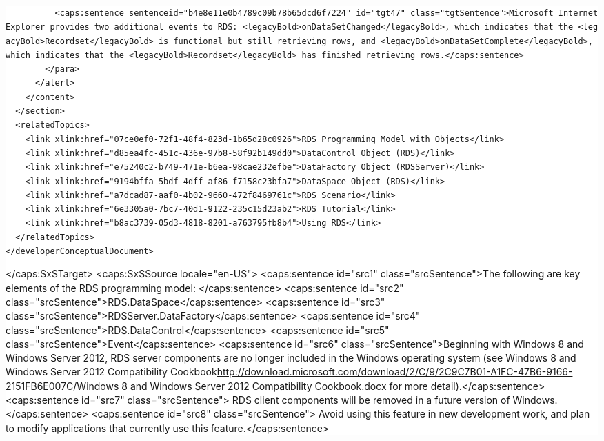               <caps:sentence sentenceid="b4e8e11e0b4789c09b78b65dcd6f7224" id="tgt47" class="tgtSentence">Microsoft Internet Explorer provides two additional events to RDS: <legacyBold>onDataSetChanged</legacyBold>, which indicates that the <legacyBold>Recordset</legacyBold> is functional but still retrieving rows, and <legacyBold>onDataSetComplete</legacyBold>, which indicates that the <legacyBold>Recordset</legacyBold> has finished retrieving rows.</caps:sentence>
            </para>
          </alert>
        </content>
      </section>
      <relatedTopics>
        <link xlink:href="07ce0ef0-72f1-48f4-823d-1b65d28c0926">RDS Programming Model with Objects</link>
        <link xlink:href="d85ea4fc-451c-436e-97b8-58f92b149dd0">DataControl Object (RDS)</link>
        <link xlink:href="e75240c2-b749-471e-b6ea-98cae232efbe">DataFactory Object (RDSServer)</link>
        <link xlink:href="9194bffa-5bdf-4dff-af86-f7158c23bfa7">DataSpace Object (RDS)</link>
        <link xlink:href="a7dcad87-aaf0-4b02-9660-472f8469761c">RDS Scenario</link>
        <link xlink:href="6e3305a0-7bc7-40d1-9122-235c15d23ab2">RDS Tutorial</link>
        <link xlink:href="b8ac3739-05d3-4818-8201-a763795fb8b4">Using RDS</link>
      </relatedTopics>
    </developerConceptualDocument>
  </caps:SxSTarget>
  <caps:SxSSource locale="en-US">
    <developerConceptualDocument xsi:schemaLocation="http://ddue.schemas.microsoft.com/authoring/2003/5 http://dduestorage.blob.core.windows.net/ddueschema/developer.xsd" xmlns="http://ddue.schemas.microsoft.com/authoring/2003/5" xmlns:xlink="http://www.w3.org/1999/xlink" xmlns:xsi="http://www.w3.org/2001/XMLSchema-instance">
      <introduction>
        <para>
          <caps:sentence id="src1" class="srcSentence">The following are key elements of the RDS programming model:  </caps:sentence>
        </para>
        <list class="bullet">
          <listItem>
            <para>
              <caps:sentence id="src2" class="srcSentence">RDS.DataSpace</caps:sentence>
            </para>
          </listItem>
          <listItem>
            <para>
              <caps:sentence id="src3" class="srcSentence">RDSServer.DataFactory</caps:sentence>
            </para>
          </listItem>
          <listItem>
            <para>
              <caps:sentence id="src4" class="srcSentence">RDS.DataControl</caps:sentence>
            </para>
          </listItem>
          <listItem>
            <para>
              <caps:sentence id="src5" class="srcSentence">Event</caps:sentence>
            </para>
          </listItem>
        </list>
        <alert class="important">
          <para>
            <caps:sentence id="src6" class="srcSentence">Beginning with Windows 8 and Windows Server 2012, RDS server components are no longer included in the Windows operating system (see Windows 8 and <externalLink><linkText>Windows Server 2012 Compatibility Cookbook</linkText><linkUri>http://download.microsoft.com/download/2/C/9/2C9C7B01-A1FC-47B6-9166-2151FB6E007C/Windows 8 and Windows Server 2012 Compatibility Cookbook.docx</linkUri></externalLink> for more detail).</caps:sentence>
            <caps:sentence id="src7" class="srcSentence"> RDS client components will be removed in a future version of Windows.</caps:sentence>
            <caps:sentence id="src8" class="srcSentence"> Avoid using this feature in new development work, and plan to modify applications that currently use this feature.</caps:sentence>